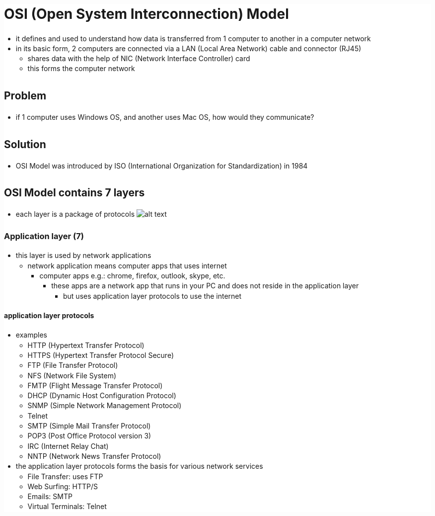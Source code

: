 # OSI (Open System Interconnection) Model

- it defines and used to understand how data is transferred from 1 computer to another in a computer network
- in its basic form, 2 computers are connected via a LAN (Local Area Network) cable and connector (RJ45)
  - shares data with the help of NIC (Network Interface Controller) card
  - this forms the computer network

## Problem

- if 1 computer uses Windows OS, and another uses Mac OS, how would they communicate?

## Solution

- OSI Model was introduced by ISO (International Organization for Standardization) in 1984

## OSI Model contains 7 layers

- each layer is a package of protocols
  ![alt text](https://github.com/reshinto/Basic_technologies_revision/raw/master/interviewPrep/system_design/images/osiLayers.png "OSI Layers")

### Application layer (7)

- this layer is used by network applications
  - network application means computer apps that uses internet
    - computer apps e.g.: chrome, firefox, outlook, skype, etc.
      - these apps are a network app that runs in your PC and does not reside in the application layer
        - but uses application layer protocols to use the internet

#### application layer protocols

- examples
  - HTTP (Hypertext Transfer Protocol)
  - HTTPS (Hypertext Transfer Protocol Secure)
  - FTP (File Transfer Protocol)
  - NFS (Network File System)
  - FMTP (Flight Message Transfer Protocol)
  - DHCP (Dynamic Host Configuration Protocol)
  - SNMP (Simple Network Management Protocol)
  - Telnet
  - SMTP (Simple Mail Transfer Protocol)
  - POP3 (Post Office Protocol version 3)
  - IRC (Internet Relay Chat)
  - NNTP (Network News Transfer Protocol)
- the application layer protocols forms the basis for various network services
  - File Transfer: uses FTP
  - Web Surfing: HTTP/S
  - Emails: SMTP
  - Virtual Terminals: Telnet
